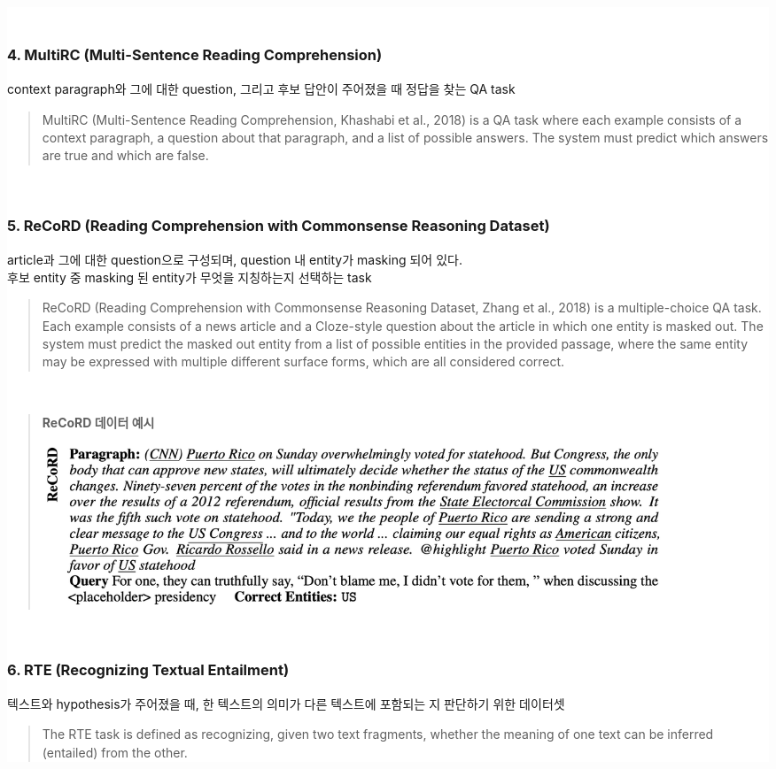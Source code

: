 <br>

### **4. MultiRC (Multi-Sentence Reading Comprehension)**

context paragraph와 그에 대한 question, 그리고 후보 답안이 주어졌을 때 정답을 찾는 QA task

> MultiRC (Multi-Sentence Reading Comprehension, Khashabi et al., 2018) is a QA task where each example consists of a context paragraph, a question about that paragraph, and a list of possible answers. The system must predict which answers are true and which are false.
> 

<br>

### **5. ReCoRD (Reading Comprehension with Commonsense Reasoning Dataset)**

article과 그에 대한 question으로 구성되며, question 내 entity가 masking 되어 있다.    
후보 entity 중 masking 된 entity가 무엇을 지칭하는지 선택하는 task

> ReCoRD (Reading Comprehension with Commonsense Reasoning Dataset, Zhang et al., 2018) is a multiple-choice QA task. Each example consists of a news article and a Cloze-style question about the article in which one entity is masked out. The system must predict the masked out entity from a list of possible entities in the provided passage, where the same entity may be expressed with multiple different surface forms, which are all considered correct.
> 

<br>

> **ReCoRD 데이터 예시**
> 
> <div align=left><img src="../img/GLUE/record_example.png" width=700/></div>
> 

<br>

### **6. RTE (Recognizing Textual Entailment)**

텍스트와 hypothesis가 주어졌을 때, 한 텍스트의 의미가 다른 텍스트에 포함되는 지 판단하기 위한 데이터셋 

> The RTE task is defined as recognizing, given two text fragments, whether the meaning of one text can be inferred (entailed) from the other.
> 
